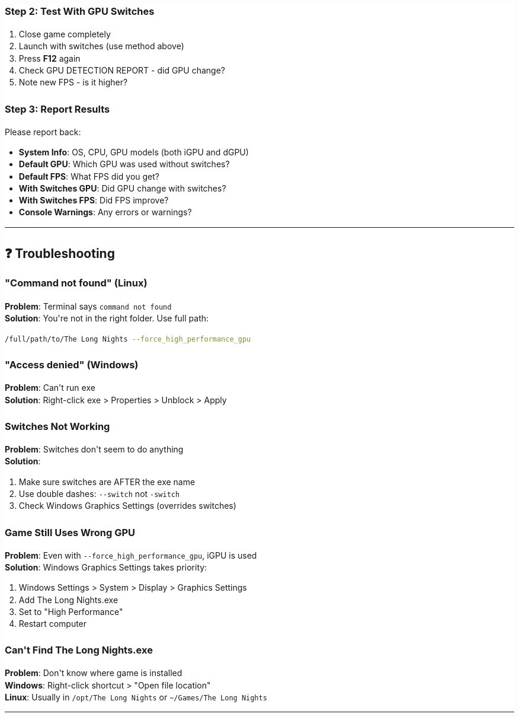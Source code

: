 ### Step 2: Test With GPU Switches
1. Close game completely
2. Launch with switches (use method above)
3. Press **F12** again
4. Check GPU DETECTION REPORT - did GPU change?
5. Note new FPS - is it higher?

### Step 3: Report Results
Please report back:
- **System Info**: OS, CPU, GPU models (both iGPU and dGPU)
- **Default GPU**: Which GPU was used without switches?
- **Default FPS**: What FPS did you get?
- **With Switches GPU**: Did GPU change with switches?
- **With Switches FPS**: Did FPS improve?
- **Console Warnings**: Any errors or warnings?

---

## ❓ **Troubleshooting**

### "Command not found" (Linux)
**Problem**: Terminal says `command not found`  
**Solution**: You're not in the right folder. Use full path:
```bash
/full/path/to/The Long Nights --force_high_performance_gpu
```

### "Access denied" (Windows)
**Problem**: Can't run exe  
**Solution**: Right-click exe > Properties > Unblock > Apply

### Switches Not Working
**Problem**: Switches don't seem to do anything  
**Solution**: 
1. Make sure switches are AFTER the exe name
2. Use double dashes: `--switch` not `-switch`
3. Check Windows Graphics Settings (overrides switches)

### Game Still Uses Wrong GPU
**Problem**: Even with `--force_high_performance_gpu`, iGPU is used  
**Solution**: Windows Graphics Settings takes priority:
1. Windows Settings > System > Display > Graphics Settings
2. Add The Long Nights.exe
3. Set to "High Performance"
4. Restart computer

### Can't Find The Long Nights.exe
**Problem**: Don't know where game is installed  
**Windows**: Right-click shortcut > "Open file location"  
**Linux**: Usually in `/opt/The Long Nights` or `~/Games/The Long Nights`

---